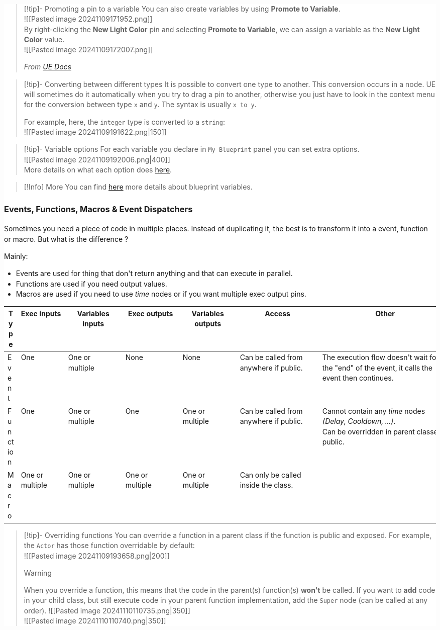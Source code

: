 > [!tip]- Promoting a pin to a variable
> You can also create variables by using **Promote to Variable**. <br>
> ![[Pasted image 20241109171952.png]]
> <br>By right-clicking the **New Light Color** pin and selecting **Promote to Variable**, we can assign a variable as the **New Light Color** value. <br>
> ![[Pasted image 20241109172007.png]]
> 
> *From [UE Docs](https://dev.epicgames.com/documentation/en-us/unreal-engine/blueprint-variables-in-unreal-engine?application_version=5.5)*

> [!tip]- Converting between different types
> It is possible to convert one type to another. This conversion occurs in a node.
> UE will sometimes do it automatically when you try to drag a pin to another, otherwise you just have to look in the context menu for the conversion between type `x` and `y`. The syntax is usually `x to y`.
> 
> For example, here, the `integer` type is converted to a `string`: <br>
> ![[Pasted image 20241109191622.png|150]]

> [!tip]- Variable options
> For each variable you declare in `My Blueprint` panel you can set extra options. <br>
> ![[Pasted image 20241109192006.png|400]]
> <br>More details on what each option does [here](https://dev.epicgames.com/documentation/en-us/unreal-engine/blueprint-variables-in-unreal-engine#variablesinthemyblueprinttab).

> [!Info] More
> You can find [here](https://dev.epicgames.com/documentation/en-us/unreal-engine/blueprint-variables-in-unreal-engine?application_version=5.5) more details about blueprint variables.


### Events, Functions, Macros & Event Dispatchers

Sometimes you need a piece of code in multiple places. Instead of duplicating it, the best is to transform it into a event, function or macro. But what is the difference ?

Mainly:
- Events are used for thing that don't return anything and that can execute in parallel.
- Functions are used if you need output values.
- Macros are used if you need to use *time* nodes or if you want multiple exec output pins. 

| Type     | <div style="width:80px">Exec inputs</div> | <div style="width:100px">Variables inputs</div> | <div style="width:100px">Exec outputs</div> | <div style="width:100px">Variables outputs</div> | <div style="width:150px">Access</div>  | <div style="width:250px">Other</div>                                                                         |
| -------- | ----------------------------------------- | ----------------------------------------------- | ------------------------------------------- | ------------------------------------------------ | -------------------------------------- | ------------------------------------------------------------------------------------------------------------ |
| Event    | One                                       | One or multiple                                 | None                                        | None                                             | Can be called from anywhere if public. | The execution flow doesn't wait for the "end" of the event, it calls the event then continues.               |
| Function | One                                       | One or multiple                                 | One                                         | One or multiple                                  | Can be called from anywhere if public. | Cannot contain any *time* nodes *(Delay, Cooldown, ...)*. <br>Can be overridden in parent classes if public. |
| Macro    | One or multiple                           | One or multiple                                 | One or multiple                             | One or multiple                                  | Can only be called inside the class.   |                                                                                                              |

> [!tip]- Overriding functions
> You can override a function in a parent class if the function is public and exposed.
> For example, the `Actor` has those function overridable by default: <br>
> ![[Pasted image 20241109193658.png|200]]
>
> > [!warning]
> > 
> > When you override a function, this means that the code in the parent(s) function(s) **won't** be called.
> > If you want to **add** code in your child class, but still execute code in your parent function implementation, add the `Super` node (can be called at any order).
> > ![[Pasted image 20241110110735.png|350]] <br>
> > ![[Pasted image 20241110110740.png|350]]
